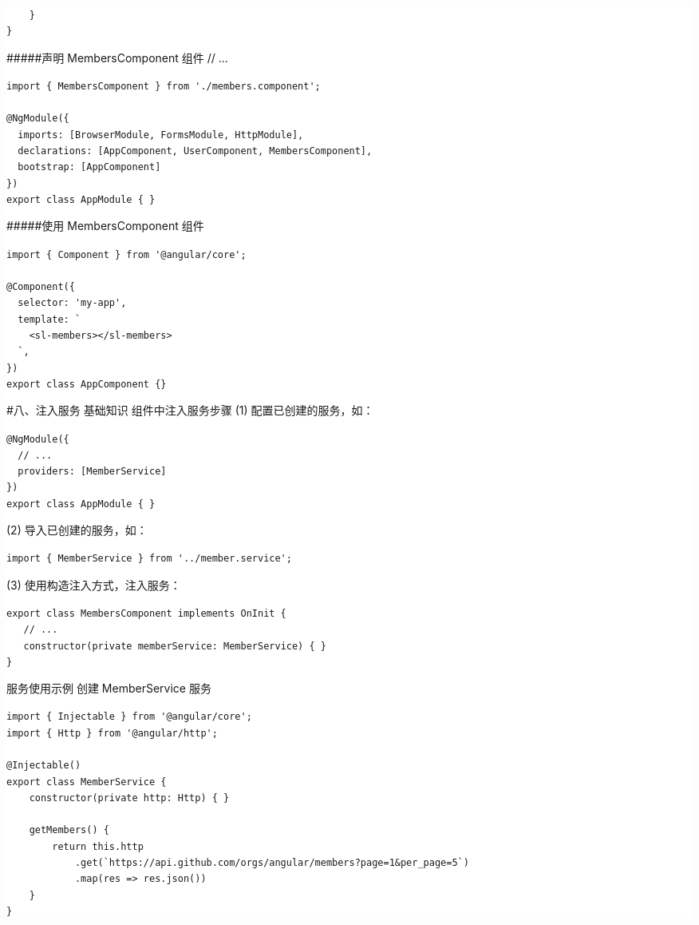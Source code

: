 ```
    }
}
```
#####声明 MembersComponent 组件
// ...
```
import { MembersComponent } from './members.component';

@NgModule({
  imports: [BrowserModule, FormsModule, HttpModule],
  declarations: [AppComponent, UserComponent, MembersComponent],
  bootstrap: [AppComponent]
})
export class AppModule { }
```
#####使用 MembersComponent 组件
```
import { Component } from '@angular/core';

@Component({
  selector: 'my-app',
  template: `
    <sl-members></sl-members>
  `,
})
export class AppComponent {}
```
#八、注入服务
基础知识
组件中注入服务步骤
(1) 配置已创建的服务，如：
```
@NgModule({
  // ...
  providers: [MemberService]
})
export class AppModule { }
```
(2) 导入已创建的服务，如：
```
import { MemberService } from '../member.service';
```
(3) 使用构造注入方式，注入服务：
```
export class MembersComponent implements OnInit {
   // ...
   constructor(private memberService: MemberService) { }
}
```
服务使用示例
创建 MemberService 服务
```
import { Injectable } from '@angular/core';
import { Http } from '@angular/http';

@Injectable()
export class MemberService {
    constructor(private http: Http) { }

    getMembers() {
        return this.http
            .get(`https://api.github.com/orgs/angular/members?page=1&per_page=5`)
            .map(res => res.json())
    }
}
```